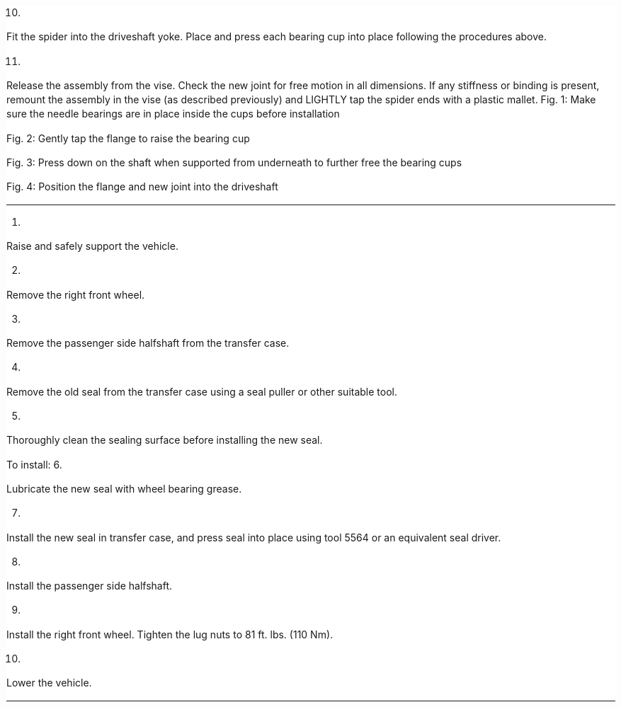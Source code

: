 10.

Fit the spider into the driveshaft yoke. Place and press each bearing cup into place following the procedures above.

11.

Release the assembly from the vise. Check the new joint for free motion in all dimensions. If any stiffness or binding is present, remount the assembly in the vise (as described
previously) and LIGHTLY tap the spider ends with a plastic mallet.
Fig. 1: Make sure the needle bearings are in place inside the
cups before installation

Fig. 2: Gently tap the flange to raise the bearing cup

Fig. 3: Press down on the shaft when supported from
underneath to further free the bearing cups

Fig. 4: Position the flange and new joint into the driveshaft

---

1.

Raise and safely support the vehicle.

2.

Remove the right front wheel.

3.

Remove the passenger side halfshaft from the transfer case.

4.

Remove the old seal from the transfer case using a seal puller or other suitable tool.

5.

Thoroughly clean the sealing surface before installing the new seal.

To install:
6.

Lubricate the new seal with wheel bearing grease.

7.

Install the new seal in transfer case, and press seal into place using tool 5564 or an equivalent seal driver.

8.

Install the passenger side halfshaft.

9.

Install the right front wheel. Tighten the lug nuts to 81 ft. lbs. (110 Nm).

10.

Lower the vehicle.

---